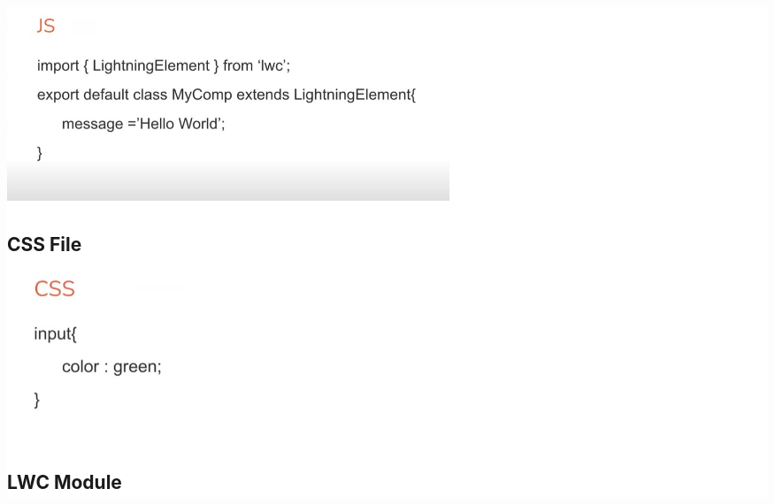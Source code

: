 <img src="SFAssets/images/JSfile.jpg" width="500"/></br>

## CSS File

<img src="SFAssets/images/CSSfile.jpg" width="200"/></br>

## LWC Module
